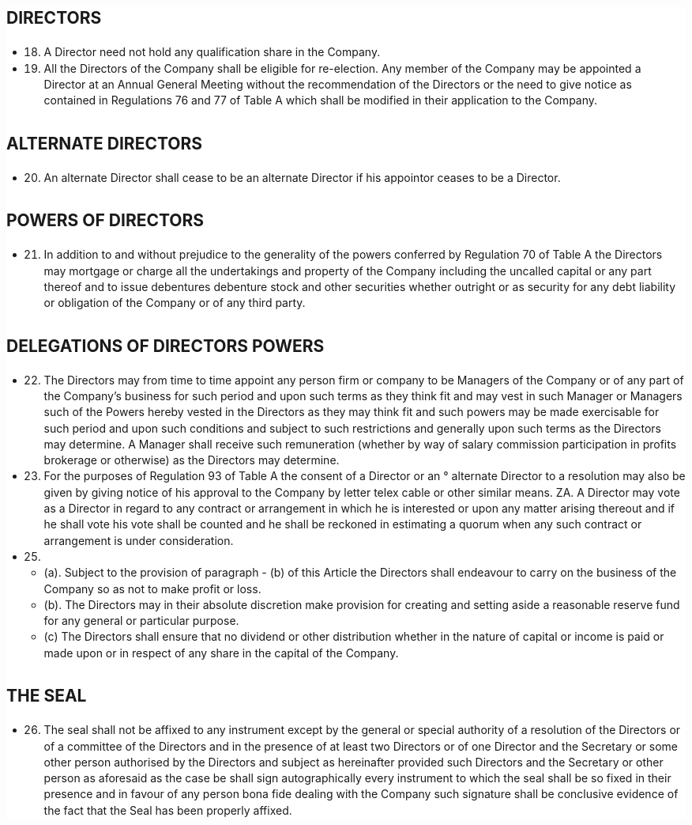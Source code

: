 ## DIRECTORS

- 18. A Director need not hold any qualification share in the Company.
- 19. All the Directors of the Company shall be eligible for re-election. Any member of the Company may be appointed a Director at an Annual General Meeting without the recommendation of the Directors or the need to give notice as contained in Regulations 76 and 77 of Table A which shall be modified in their application to the Company. 

## ALTERNATE DIRECTORS

- 20. An alternate Director shall cease to be an alternate Director if his appointor ceases to be a Director.

## POWERS OF DIRECTORS

- 21. In addition to and without prejudice to the generality of the powers conferred by Regulation 70 of Table A the Directors may mortgage or charge all the undertakings and property of the Company including the uncalled capital or any part thereof and to issue debentures debenture stock and other securities whether outright or as security for any debt liability or obligation of the Company or of any third party.

## DELEGATIONS OF DIRECTORS POWERS

- 22. The Directors may from time to time appoint any person firm or company to be Managers of the Company or of any part of the Company’s business for such period and upon such terms as they think fit and may vest in such Manager or Managers such of the Powers hereby vested in the Directors as they may think fit and such powers may be made exercisable for such period and upon such conditions and subject to such restrictions and generally upon such terms as the Directors may determine. A Manager shall receive such remuneration (whether by way of salary commission participation in profits brokerage or otherwise) as the Directors may determine.

- 23. For the purposes of Regulation 93 of Table A the consent of a Director or an ° alternate Director to a resolution may also be given by giving notice of his approval to the Company by letter telex cable or other similar means. ZA. A Director may vote as a Director in regard to any contract or arrangement in which he is interested or upon any matter arising thereout and if he shall vote his vote shall be counted and he shall be reckoned in estimating a quorum when any such contract or arrangement is under consideration.
- 25.
	- (a). Subject to the provision of paragraph 	- (b) of this Article the Directors shall endeavour to carry on the business of the Company so as not to make profit or loss.
	- (b). The Directors may in their absolute discretion make provision for creating and setting aside a reasonable reserve fund for any general or particular purpose. 
	- (c) The Directors shall ensure that no dividend or other distribution whether in the nature of capital or income is paid or made upon or in respect of any share in the capital of the Company. 

## THE SEAL
- 26. The seal shall not be affixed to any instrument except by the general or special authority of a resolution of the Directors or of a committee of the Directors and in the presence of at least two Directors or of one Director and the Secretary or some other person authorised by the Directors and subject as hereinafter provided such Directors and the Secretary or other person as aforesaid as the case be shall sign autographically every instrument to which the seal shall be so fixed in their presence and in favour of any person bona fide dealing with the Company such signature shall be conclusive evidence of the fact that the Seal has been properly affixed.
